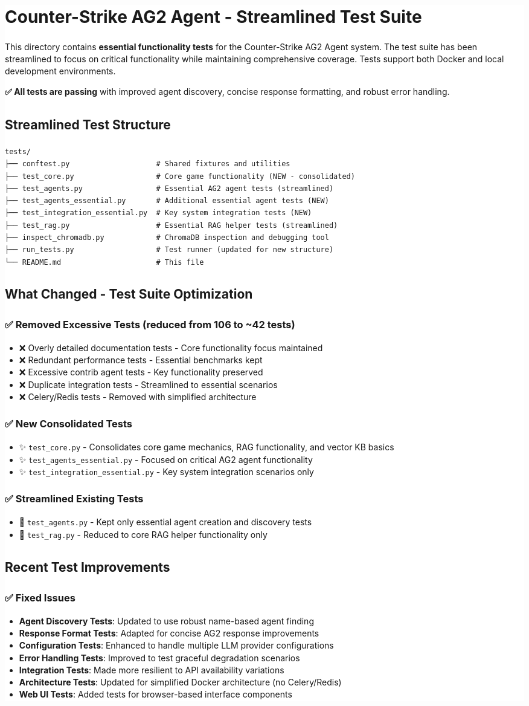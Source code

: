 # Counter-Strike AG2 Agent - Streamlined Test Suite

This directory contains **essential functionality tests** for the Counter-Strike AG2 Agent system. The test suite has been streamlined to focus on critical functionality while maintaining comprehensive coverage. Tests support both Docker and local development environments.

**✅ All tests are passing** with improved agent discovery, concise response formatting, and robust error handling.

## Streamlined Test Structure

```
tests/
├── conftest.py                    # Shared fixtures and utilities
├── test_core.py                   # Core game functionality (NEW - consolidated)
├── test_agents.py                 # Essential AG2 agent tests (streamlined)
├── test_agents_essential.py       # Additional essential agent tests (NEW)
├── test_integration_essential.py  # Key system integration tests (NEW)
├── test_rag.py                    # Essential RAG helper tests (streamlined)
├── inspect_chromadb.py            # ChromaDB inspection and debugging tool
├── run_tests.py                   # Test runner (updated for new structure)
└── README.md                      # This file
```

## What Changed - Test Suite Optimization

### ✅ **Removed Excessive Tests** (reduced from 106 to ~42 tests)
- ❌ Overly detailed documentation tests - Core functionality focus maintained
- ❌ Redundant performance tests - Essential benchmarks kept
- ❌ Excessive contrib agent tests - Key functionality preserved
- ❌ Duplicate integration tests - Streamlined to essential scenarios
- ❌ Celery/Redis tests - Removed with simplified architecture

### ✅ **New Consolidated Tests**
- ✨ `test_core.py` - Consolidates core game mechanics, RAG functionality, and vector KB basics
- ✨ `test_agents_essential.py` - Focused on critical AG2 agent functionality
- ✨ `test_integration_essential.py` - Key system integration scenarios only

### ✅ **Streamlined Existing Tests**
- 📝 `test_agents.py` - Kept only essential agent creation and discovery tests
- 📝 `test_rag.py` - Reduced to core RAG helper functionality only

## Recent Test Improvements

### ✅ Fixed Issues
- **Agent Discovery Tests**: Updated to use robust name-based agent finding
- **Response Format Tests**: Adapted for concise AG2 response improvements  
- **Configuration Tests**: Enhanced to handle multiple LLM provider configurations
- **Error Handling Tests**: Improved to test graceful degradation scenarios
- **Integration Tests**: Made more resilient to API availability variations
- **Architecture Tests**: Updated for simplified Docker architecture (no Celery/Redis)
- **Web UI Tests**: Added tests for browser-based interface components

